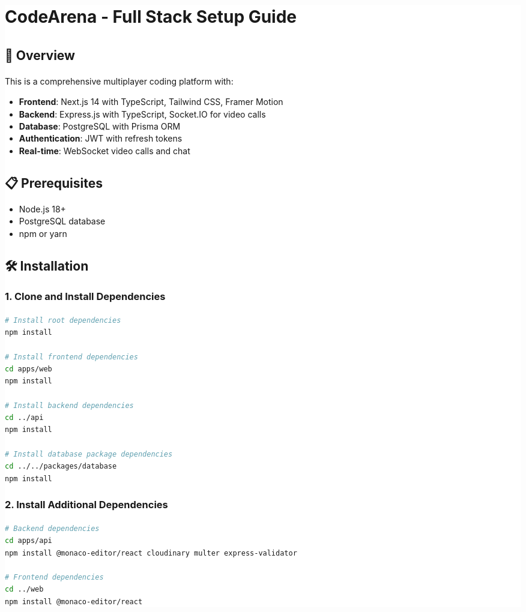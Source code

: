 # CodeArena - Full Stack Setup Guide

## 🚀 Overview

This is a comprehensive multiplayer coding platform with:
- **Frontend**: Next.js 14 with TypeScript, Tailwind CSS, Framer Motion
- **Backend**: Express.js with TypeScript, Socket.IO for video calls
- **Database**: PostgreSQL with Prisma ORM
- **Authentication**: JWT with refresh tokens
- **Real-time**: WebSocket video calls and chat

## 📋 Prerequisites

- Node.js 18+ 
- PostgreSQL database
- npm or yarn

## 🛠️ Installation

### 1. Clone and Install Dependencies

```bash
# Install root dependencies
npm install

# Install frontend dependencies
cd apps/web
npm install

# Install backend dependencies
cd ../api
npm install

# Install database package dependencies
cd ../../packages/database
npm install
```

### 2. Install Additional Dependencies

```bash
# Backend dependencies
cd apps/api
npm install @monaco-editor/react cloudinary multer express-validator

# Frontend dependencies  
cd ../web
npm install @monaco-editor/react
```

